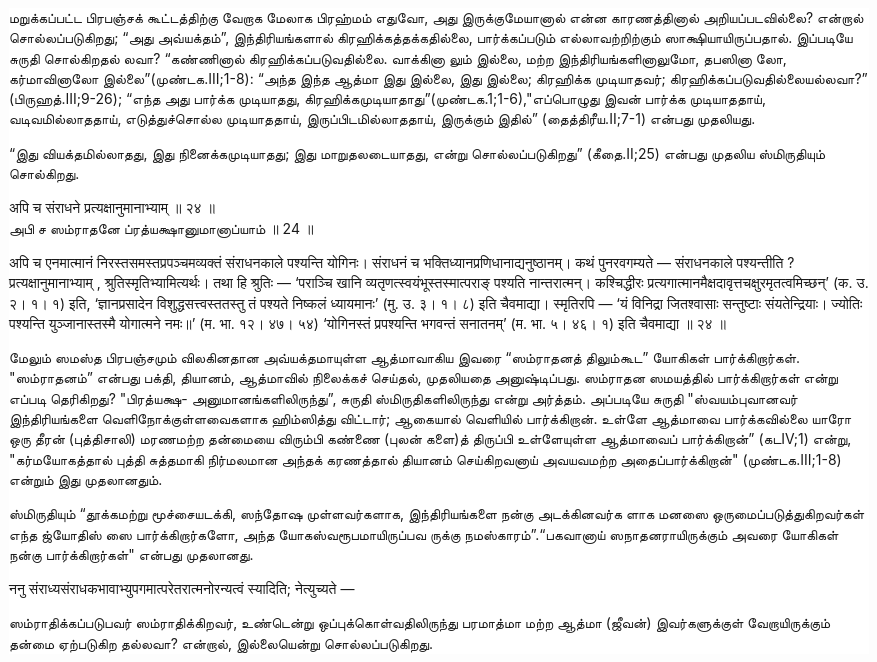 மறுக்கப்பட்ட பிரபஞ்சக் கூட்டத்திற்கு வேறாக மேலாக பிரஹ்மம் எதுவோ, அது
இருக்குமேயானால் என்ன காரணத்தினால் அறியப்படவில்லை? என்றால்
சொல்லப்படுகிறது; “அது அவ்யக்தம்”, இந்திரியங்களால் கிரஹிக்கத்தக்கதில்லை,
பார்க்கப்படும் எல்லாவற்றிற்கும் ஸாக்ஷியாயிருப்பதால். இப்படியே சுருதி
சொல்கிறதல் லவா? “கண்ணினால் கிரஹிக்கப்படுவதில்லை. வாக்கினா லும் இல்லை,
மற்ற இந்திரியங்களினாலுமோ, தபஸினா லோ, கர்மாவினாலோ இல்லை”(முண்டக.III;1-8):
“அந்த இந்த ஆத்மா இது இல்லை, இது இல்லை; கிரஹிக்க முடியாதவர்;
கிரஹிக்கப்படுவதில்லையல்லவா?” (பிருஹத்.III;9-26); “எந்த அது பார்க்க
முடியாதது, கிரஹிக்கமுடியாதாது”(முண்டக.1;1-6),"எப்பொழுது இவன் பார்க்க
முடியாததாய், வடிவமில்லாததாய், எடுத்துச்சொல்ல முடியாததாய்,
இருப்பிடமில்லாததாய், இருக்கும் இதில்” (தைத்திரீய.II;7-1) என்பது
முதலியது.

“இது வியக்தமில்லாதது, இது நினைக்கமுடியாதது; இது மாறுதலடையாதது, என்று
சொல்லப்படுகிறது” (கீதை.II;25) என்பது முதலிய ஸ்மிருதியும் சொல்கிறது.

अपि च संराधने प्रत्यक्षानुमानाभ्याम् ॥ २४ ॥  
அபி ச ஸம்ராதனே ப்ரத்யக்ஷானுமானாப்யாம் ॥ 24 ॥

अपि च एनमात्मानं निरस्तसमस्तप्रपञ्चमव्यक्तं संराधनकाले पश्यन्ति योगिनः।
संराधनं च भक्तिध्यानप्रणिधानाद्यनुष्ठानम्। कथं पुनरवगम्यते — संराधनकाले
पश्यन्तीति ? प्रत्यक्षानुमानाभ्याम् , श्रुतिस्मृतिभ्यामित्यर्थः। तथा हि
श्रुतिः — ‘पराञ्चि खानि व्यतृणत्स्वयंभूस्तस्मात्पराङ् पश्यति
नान्तरात्मन्। कश्चिद्धीरः प्रत्यगात्मानमैक्षदावृत्तचक्षुरमृतत्वमिच्छन्’
(क. उ. २। १। १) इति, ‘ज्ञानप्रसादेन विशुद्धसत्त्वस्ततस्तु तं पश्यते
निष्कलं ध्यायमानः’ (मु. उ. ३। १। ८) इति चैवमाद्या। स्मृतिरपि — ‘यं
विनिद्रा जितश्वासाः सन्तुष्टाः संयतेन्द्रियाः। ज्योतिः पश्यन्ति
युञ्जानास्तस्मै योगात्मने नमः॥’ (म. भा. १२। ४७। ५४) ‘योगिनस्तं
प्रपश्यन्ति भगवन्तं सनातनम्’ (म. भा. ५। ४६। १) इति चैवमाद्या ॥ २४ ॥

மேலும் ஸமஸ்த பிரபஞ்சமும் விலகினதான அவ்யக்தமாயுள்ள ஆத்மாவாகிய இவரை
“ஸம்ராதனத் திலும்கூட” யோகிகள் பார்க்கிறார்கள். "ஸம்ராதனம்” என்பது பக்தி,
தியானம், ஆத்மாவில் நிலைக்கச் செய்தல், முதலியதை அனுஷ்டிப்பது. ஸம்ராதன
ஸமயத்தில் பார்க்கிறார்கள் என்று எப்படி தெரிகிறது? "பிரத்யக்ஷ-
அனுமானங்களிலிருந்து”, சுருதி ஸ்மிருதிகளிலிருந்து என்று அர்த்தம்.
அப்படியே சுருதி "ஸ்வயம்புவானவர் இந்திரியங்களை வெளிநோக்குள்ளவைகளாக
ஹிம்ஸித்து விட்டார்; ஆகையால் வெளியில் பார்க்கிறான். உள்ளே ஆத்மாவை
பார்க்கவில்லை யாரோ ஒரு தீரன் (புத்திசாலி) மரணமற்ற தன்மையை விரும்பி கண்ணை
(புலன் களை)த் திருப்பி உள்ளேயுள்ள ஆத்மாவைப் பார்க்கிறான்” (கடIV;1)
என்று, "கர்மயோகத்தால் புத்தி சுத்தமாகி நிர்மலமான அந்தக் கரணத்தால்
தியானம் செய்கிறவனாய் அவயவமற்ற அதைப்பார்க்கிறான்" (முண்டக.III;1-8)
என்றும் இது முதலானதும்.

ஸ்மிருதியும் “தூக்கமற்று மூச்சையடக்கி, ஸந்தோஷ முள்ளவர்களாக,
இந்திரியங்களை நன்கு அடக்கினவர்க ளாக மனஸை ஒருமைப்படுத்துகிறவர்கள் எந்த
ஜ்யோதிஸ் ஸை பார்க்கிறார்களோ, அந்த யோகஸ்வரூபமாயிருப்பவ ருக்கு
நமஸ்காரம்”.“பகவானாய் ஸநாதனராயிருக்கும் அவரை யோகிகள் நன்கு
பார்க்கிறார்கள்" என்பது முதலானது.

ननु संराध्यसंराधकभावाभ्युपगमात्परेतरात्मनोरन्यत्वं स्यादिति; नेत्युच्यते
—

ஸம்ராதிக்கப்படுபவர் ஸம்ராதிக்கிறவர், உண்டென்று ஒப்புக்கொள்வதிலிருந்து
பரமாத்மா மற்ற ஆத்மா (ஜீவன்) இவர்களுக்குள் வேறாயிருக்கும் தன்மை ஏற்படுகிற
தல்லவா? என்றால், இல்லையென்று சொல்லப்படுகிறது.
